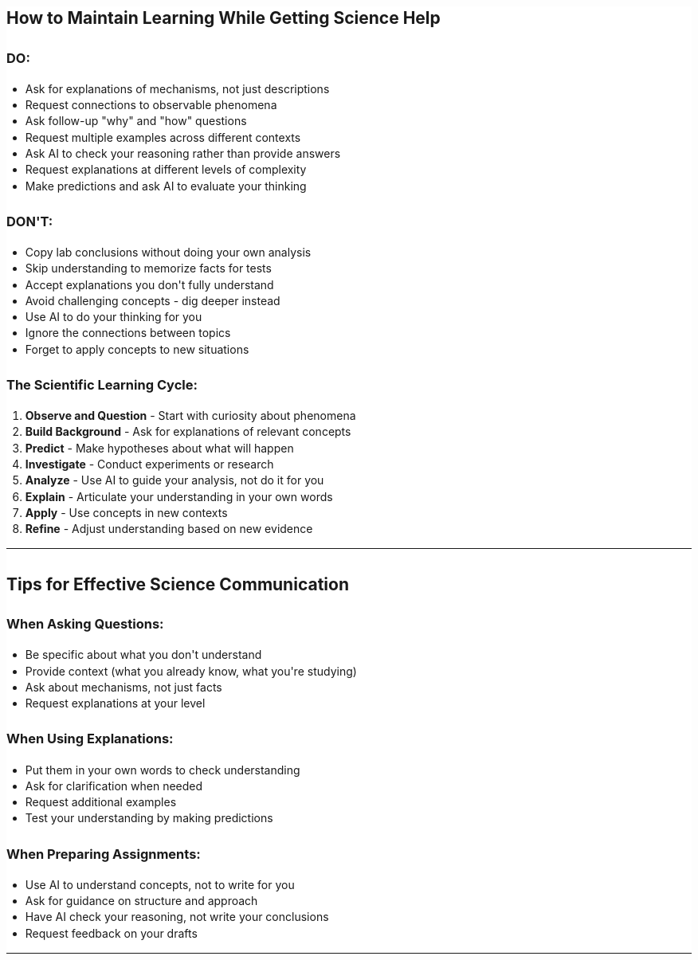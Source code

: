 ## How to Maintain Learning While Getting Science Help

### DO:
- Ask for explanations of mechanisms, not just descriptions
- Request connections to observable phenomena
- Ask follow-up "why" and "how" questions
- Request multiple examples across different contexts
- Ask AI to check your reasoning rather than provide answers
- Request explanations at different levels of complexity
- Make predictions and ask AI to evaluate your thinking

### DON'T:
- Copy lab conclusions without doing your own analysis
- Skip understanding to memorize facts for tests
- Accept explanations you don't fully understand
- Avoid challenging concepts - dig deeper instead
- Use AI to do your thinking for you
- Ignore the connections between topics
- Forget to apply concepts to new situations

### The Scientific Learning Cycle:
1. **Observe and Question** - Start with curiosity about phenomena
2. **Build Background** - Ask for explanations of relevant concepts
3. **Predict** - Make hypotheses about what will happen
4. **Investigate** - Conduct experiments or research
5. **Analyze** - Use AI to guide your analysis, not do it for you
6. **Explain** - Articulate your understanding in your own words
7. **Apply** - Use concepts in new contexts
8. **Refine** - Adjust understanding based on new evidence

---

## Tips for Effective Science Communication

### When Asking Questions:
- Be specific about what you don't understand
- Provide context (what you already know, what you're studying)
- Ask about mechanisms, not just facts
- Request explanations at your level

### When Using Explanations:
- Put them in your own words to check understanding
- Ask for clarification when needed
- Request additional examples
- Test your understanding by making predictions

### When Preparing Assignments:
- Use AI to understand concepts, not to write for you
- Ask for guidance on structure and approach
- Have AI check your reasoning, not write your conclusions
- Request feedback on your drafts

---